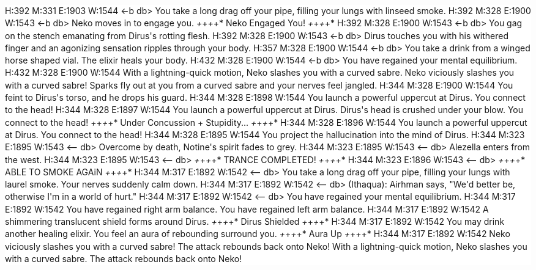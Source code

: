 H:392 M:331 E:1903 W:1544 <-b db> 
You take a long drag off your pipe, filling your lungs with linseed smoke.
H:392 M:328 E:1900 W:1543 <-b db> 
Neko moves in to engage you.
*+*+*+*+* Neko Engaged You! *+*+*+*+*
H:392 M:328 E:1900 W:1543 <-b db> 
You gag on the stench emanating from Dirus's rotting flesh.
H:392 M:328 E:1900 W:1543 <-b db> 
Dirus touches you with his withered finger and an agonizing sensation ripples 
through your body.
H:357 M:328 E:1900 W:1544 <-b db> 
You take a drink from a winged horse shaped vial.
The elixir heals your body.
H:432 M:328 E:1900 W:1544 <-b db> 
You have regained your mental equilibrium.
H:432 M:328 E:1900 W:1544 <eb db> 
With a lightning-quick motion, Neko slashes you with a curved sabre.
Neko viciously slashes you with a curved sabre!
Sparks fly out at you from a curved sabre and your nerves feel jangled.
H:344 M:328 E:1900 W:1544 <eb db> 
You feint to Dirus's torso, and he drops his guard.
H:344 M:328 E:1898 W:1544 <eb db> 
You launch a powerful uppercut at Dirus.
You connect to the head!
H:344 M:328 E:1897 W:1544 <eb db> 
You launch a powerful uppercut at Dirus.
Dirus's head is crushed  under your blow.
You connect to the head!
*+*+*+*+* Under Concussion + Stupidity... *+*+*+*+*
H:344 M:328 E:1896 W:1544 <eb db> 
You launch a powerful uppercut at Dirus.
You connect to the head!
H:344 M:328 E:1895 W:1544 <e- db> 
You project the hallucination into the mind of Dirus.
H:344 M:323 E:1895 W:1543 <-- db> 
Overcome by death, Notine's spirit fades to grey.
H:344 M:323 E:1895 W:1543 <-- db> 
Alezella enters from the west.
H:344 M:323 E:1895 W:1543 <-- db> 
*+*+*+*+* TRANCE COMPLETED! *+*+*+*+*
H:344 M:323 E:1896 W:1543 <-- db> 
*+*+*+*+* ABLE TO SMOKE AGAiN *+*+*+*+*
H:344 M:317 E:1892 W:1542 <-- db> 
You take a long drag off your pipe, filling your lungs with laurel smoke.
Your nerves suddenly calm down.
H:344 M:317 E:1892 W:1542 <-- db> 
(Ithaqua): Airhman says, "We'd better be, otherwise I'm in a world of hurt."
H:344 M:317 E:1892 W:1542 <-- db> 
You have regained your mental equilibrium.
H:344 M:317 E:1892 W:1542 <e- db> 
You have regained right arm balance.
You have regained left arm balance.
H:344 M:317 E:1892 W:1542 <eb db> 
A shimmering translucent shield forms around Dirus.
*+*+*+*+* Dirus Shielded *+*+*+*+*
H:344 M:317 E:1892 W:1542 <eb db> 
You may drink another healing elixir.
You feel an aura of rebounding surround you.
*+*+*+*+* Aura Up *+*+*+*+*
H:344 M:317 E:1892 W:1542 <eb db> 
Neko viciously slashes you with a curved sabre!
The attack rebounds back onto Neko!
With a lightning-quick motion, Neko slashes you with a curved sabre.
The attack rebounds back onto Neko!